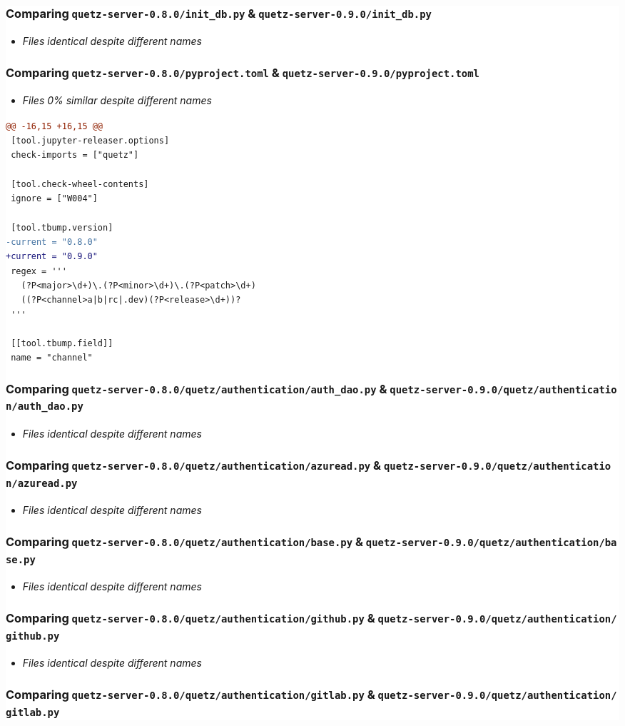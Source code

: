### Comparing `quetz-server-0.8.0/init_db.py` & `quetz-server-0.9.0/init_db.py`

 * *Files identical despite different names*

### Comparing `quetz-server-0.8.0/pyproject.toml` & `quetz-server-0.9.0/pyproject.toml`

 * *Files 0% similar despite different names*

```diff
@@ -16,15 +16,15 @@
 [tool.jupyter-releaser.options]
 check-imports = ["quetz"]
 
 [tool.check-wheel-contents]
 ignore = ["W004"]
 
 [tool.tbump.version]
-current = "0.8.0"
+current = "0.9.0"
 regex = '''
   (?P<major>\d+)\.(?P<minor>\d+)\.(?P<patch>\d+)
   ((?P<channel>a|b|rc|.dev)(?P<release>\d+))?
 '''
 
 [[tool.tbump.field]]
 name = "channel"
```

### Comparing `quetz-server-0.8.0/quetz/authentication/auth_dao.py` & `quetz-server-0.9.0/quetz/authentication/auth_dao.py`

 * *Files identical despite different names*

### Comparing `quetz-server-0.8.0/quetz/authentication/azuread.py` & `quetz-server-0.9.0/quetz/authentication/azuread.py`

 * *Files identical despite different names*

### Comparing `quetz-server-0.8.0/quetz/authentication/base.py` & `quetz-server-0.9.0/quetz/authentication/base.py`

 * *Files identical despite different names*

### Comparing `quetz-server-0.8.0/quetz/authentication/github.py` & `quetz-server-0.9.0/quetz/authentication/github.py`

 * *Files identical despite different names*

### Comparing `quetz-server-0.8.0/quetz/authentication/gitlab.py` & `quetz-server-0.9.0/quetz/authentication/gitlab.py`
